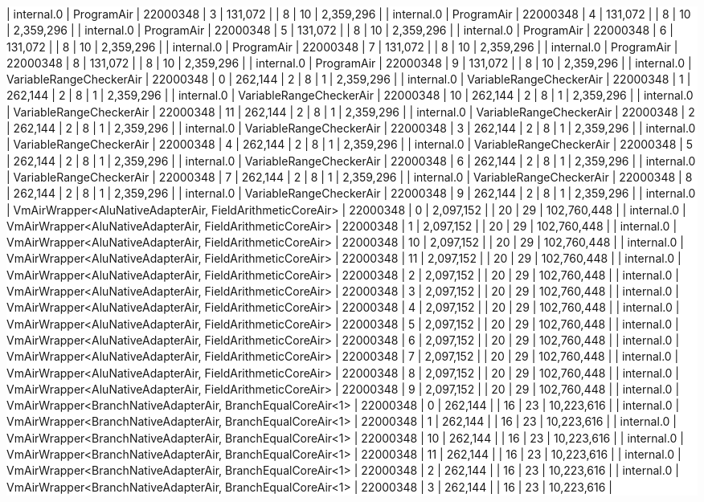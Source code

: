 | internal.0 | ProgramAir | 22000348 | 3 | 131,072 |  | 8 | 10 | 2,359,296 | 
| internal.0 | ProgramAir | 22000348 | 4 | 131,072 |  | 8 | 10 | 2,359,296 | 
| internal.0 | ProgramAir | 22000348 | 5 | 131,072 |  | 8 | 10 | 2,359,296 | 
| internal.0 | ProgramAir | 22000348 | 6 | 131,072 |  | 8 | 10 | 2,359,296 | 
| internal.0 | ProgramAir | 22000348 | 7 | 131,072 |  | 8 | 10 | 2,359,296 | 
| internal.0 | ProgramAir | 22000348 | 8 | 131,072 |  | 8 | 10 | 2,359,296 | 
| internal.0 | ProgramAir | 22000348 | 9 | 131,072 |  | 8 | 10 | 2,359,296 | 
| internal.0 | VariableRangeCheckerAir | 22000348 | 0 | 262,144 | 2 | 8 | 1 | 2,359,296 | 
| internal.0 | VariableRangeCheckerAir | 22000348 | 1 | 262,144 | 2 | 8 | 1 | 2,359,296 | 
| internal.0 | VariableRangeCheckerAir | 22000348 | 10 | 262,144 | 2 | 8 | 1 | 2,359,296 | 
| internal.0 | VariableRangeCheckerAir | 22000348 | 11 | 262,144 | 2 | 8 | 1 | 2,359,296 | 
| internal.0 | VariableRangeCheckerAir | 22000348 | 2 | 262,144 | 2 | 8 | 1 | 2,359,296 | 
| internal.0 | VariableRangeCheckerAir | 22000348 | 3 | 262,144 | 2 | 8 | 1 | 2,359,296 | 
| internal.0 | VariableRangeCheckerAir | 22000348 | 4 | 262,144 | 2 | 8 | 1 | 2,359,296 | 
| internal.0 | VariableRangeCheckerAir | 22000348 | 5 | 262,144 | 2 | 8 | 1 | 2,359,296 | 
| internal.0 | VariableRangeCheckerAir | 22000348 | 6 | 262,144 | 2 | 8 | 1 | 2,359,296 | 
| internal.0 | VariableRangeCheckerAir | 22000348 | 7 | 262,144 | 2 | 8 | 1 | 2,359,296 | 
| internal.0 | VariableRangeCheckerAir | 22000348 | 8 | 262,144 | 2 | 8 | 1 | 2,359,296 | 
| internal.0 | VariableRangeCheckerAir | 22000348 | 9 | 262,144 | 2 | 8 | 1 | 2,359,296 | 
| internal.0 | VmAirWrapper<AluNativeAdapterAir, FieldArithmeticCoreAir> | 22000348 | 0 | 2,097,152 |  | 20 | 29 | 102,760,448 | 
| internal.0 | VmAirWrapper<AluNativeAdapterAir, FieldArithmeticCoreAir> | 22000348 | 1 | 2,097,152 |  | 20 | 29 | 102,760,448 | 
| internal.0 | VmAirWrapper<AluNativeAdapterAir, FieldArithmeticCoreAir> | 22000348 | 10 | 2,097,152 |  | 20 | 29 | 102,760,448 | 
| internal.0 | VmAirWrapper<AluNativeAdapterAir, FieldArithmeticCoreAir> | 22000348 | 11 | 2,097,152 |  | 20 | 29 | 102,760,448 | 
| internal.0 | VmAirWrapper<AluNativeAdapterAir, FieldArithmeticCoreAir> | 22000348 | 2 | 2,097,152 |  | 20 | 29 | 102,760,448 | 
| internal.0 | VmAirWrapper<AluNativeAdapterAir, FieldArithmeticCoreAir> | 22000348 | 3 | 2,097,152 |  | 20 | 29 | 102,760,448 | 
| internal.0 | VmAirWrapper<AluNativeAdapterAir, FieldArithmeticCoreAir> | 22000348 | 4 | 2,097,152 |  | 20 | 29 | 102,760,448 | 
| internal.0 | VmAirWrapper<AluNativeAdapterAir, FieldArithmeticCoreAir> | 22000348 | 5 | 2,097,152 |  | 20 | 29 | 102,760,448 | 
| internal.0 | VmAirWrapper<AluNativeAdapterAir, FieldArithmeticCoreAir> | 22000348 | 6 | 2,097,152 |  | 20 | 29 | 102,760,448 | 
| internal.0 | VmAirWrapper<AluNativeAdapterAir, FieldArithmeticCoreAir> | 22000348 | 7 | 2,097,152 |  | 20 | 29 | 102,760,448 | 
| internal.0 | VmAirWrapper<AluNativeAdapterAir, FieldArithmeticCoreAir> | 22000348 | 8 | 2,097,152 |  | 20 | 29 | 102,760,448 | 
| internal.0 | VmAirWrapper<AluNativeAdapterAir, FieldArithmeticCoreAir> | 22000348 | 9 | 2,097,152 |  | 20 | 29 | 102,760,448 | 
| internal.0 | VmAirWrapper<BranchNativeAdapterAir, BranchEqualCoreAir<1> | 22000348 | 0 | 262,144 |  | 16 | 23 | 10,223,616 | 
| internal.0 | VmAirWrapper<BranchNativeAdapterAir, BranchEqualCoreAir<1> | 22000348 | 1 | 262,144 |  | 16 | 23 | 10,223,616 | 
| internal.0 | VmAirWrapper<BranchNativeAdapterAir, BranchEqualCoreAir<1> | 22000348 | 10 | 262,144 |  | 16 | 23 | 10,223,616 | 
| internal.0 | VmAirWrapper<BranchNativeAdapterAir, BranchEqualCoreAir<1> | 22000348 | 11 | 262,144 |  | 16 | 23 | 10,223,616 | 
| internal.0 | VmAirWrapper<BranchNativeAdapterAir, BranchEqualCoreAir<1> | 22000348 | 2 | 262,144 |  | 16 | 23 | 10,223,616 | 
| internal.0 | VmAirWrapper<BranchNativeAdapterAir, BranchEqualCoreAir<1> | 22000348 | 3 | 262,144 |  | 16 | 23 | 10,223,616 | 